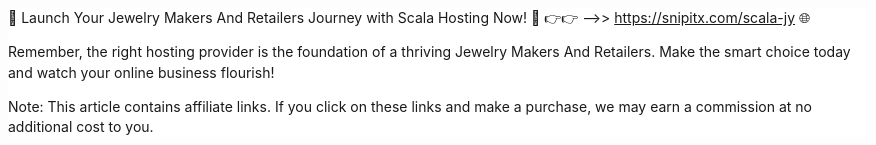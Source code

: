 🚀 Launch Your Jewelry Makers And Retailers Journey with Scala Hosting Now! 🌟
👉👉 -->> https://snipitx.com/scala-jy 🌐

Remember, the right hosting provider is the foundation of a thriving Jewelry Makers And Retailers. Make the smart choice today and watch your online business flourish!

Note: This article contains affiliate links. If you click on these links and make a purchase, we may earn a commission at no additional cost to you.